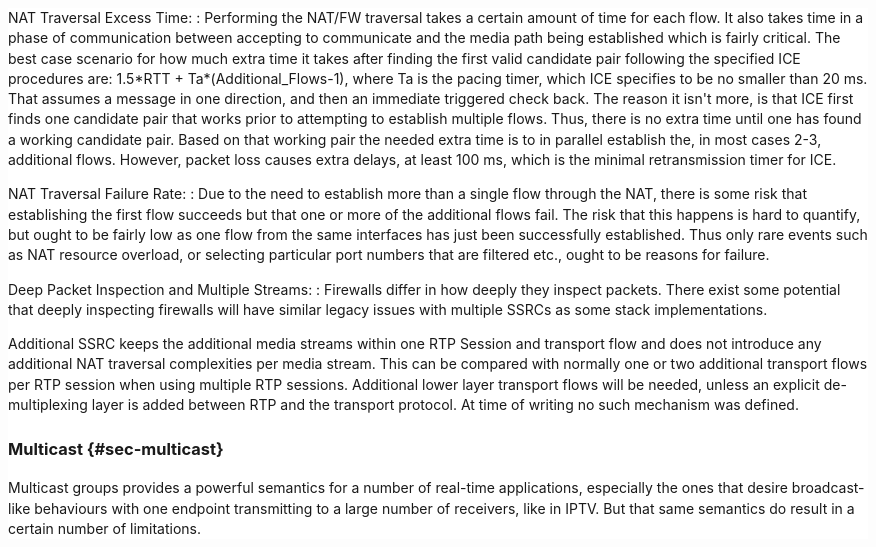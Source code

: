 
NAT Traversal Excess Time:
: Performing the NAT/FW
  traversal takes a certain amount of time for each flow. It also
  takes time in a phase of communication between accepting to
  communicate and the media path being established which is fairly
  critical. The best case scenario for how much extra time it
  takes after finding the first valid candidate pair following the
  specified ICE procedures are: 1.5\*RTT + Ta\*(Additional_Flows-1),
  where Ta is the pacing timer, which ICE specifies to be no
  smaller than 20 ms. That assumes a message in one direction, and
  then an immediate triggered check back. The reason it isn\'t
  more, is that ICE first finds one candidate pair that works
  prior to attempting to establish multiple flows. Thus, there is
  no extra time until one has found a working candidate pair.
  Based on that working pair the needed extra time is to in
  parallel establish the, in most cases 2-3, additional flows.
  However, packet loss causes extra delays, at least 100 ms, which
  is the minimal retransmission timer for ICE.


NAT Traversal Failure Rate:
: Due to the need to
  establish more than a single flow through the NAT, there is some
  risk that establishing the first flow succeeds but that one or
  more of the additional flows fail. The risk that this happens is
  hard to quantify, but ought to be fairly low as one flow from
  the same interfaces has just been successfully established. Thus
  only rare events such as NAT resource overload, or selecting
  particular port numbers that are filtered etc., ought to be
  reasons for failure.


Deep Packet Inspection and Multiple Streams:
: Firewalls
  differ in how deeply they inspect packets. There exist some
  potential that deeply inspecting firewalls will have similar
  legacy issues with multiple SSRCs as some stack
  implementations.


Additional SSRC keeps the additional media streams within one RTP
Session and transport flow and does not introduce any additional NAT
traversal complexities per media stream. This can be compared with
normally one or two additional transport flows per RTP session when
using multiple RTP sessions. Additional lower layer transport flows
will be needed, unless an explicit de-multiplexing layer is added
between RTP and the transport protocol. At time of writing no such
mechanism was defined. 


### Multicast {#sec-multicast}

Multicast groups provides a powerful semantics for a number of
real-time applications, especially the ones that desire
broadcast-like behaviours with one endpoint transmitting to a large
number of receivers, like in IPTV. But that same semantics do result
in a certain number of limitations.
